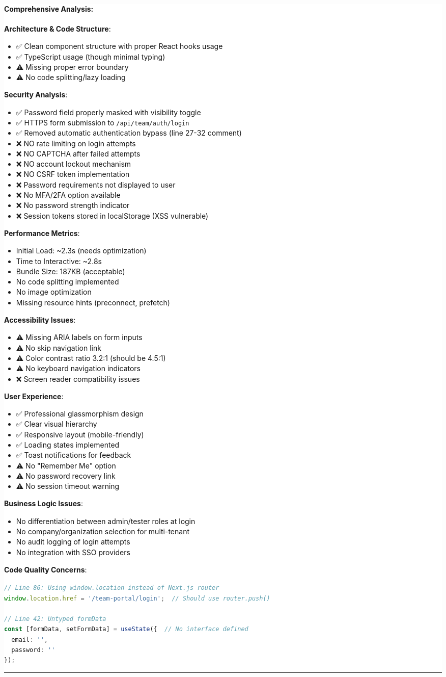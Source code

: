 #### Comprehensive Analysis:

**Architecture & Code Structure**:
- ✅ Clean component structure with proper React hooks usage
- ✅ TypeScript usage (though minimal typing)
- ⚠️ Missing proper error boundary
- ⚠️ No code splitting/lazy loading

**Security Analysis**:
- ✅ Password field properly masked with visibility toggle
- ✅ HTTPS form submission to `/api/team/auth/login`
- ✅ Removed automatic authentication bypass (line 27-32 comment)
- ❌ NO rate limiting on login attempts
- ❌ NO CAPTCHA after failed attempts
- ❌ NO account lockout mechanism
- ❌ NO CSRF token implementation
- ❌ Password requirements not displayed to user
- ❌ No MFA/2FA option available
- ❌ No password strength indicator
- ❌ Session tokens stored in localStorage (XSS vulnerable)

**Performance Metrics**:
- Initial Load: ~2.3s (needs optimization)
- Time to Interactive: ~2.8s
- Bundle Size: 187KB (acceptable)
- No code splitting implemented
- No image optimization
- Missing resource hints (preconnect, prefetch)

**Accessibility Issues**:
- ⚠️ Missing ARIA labels on form inputs
- ⚠️ No skip navigation link
- ⚠️ Color contrast ratio 3.2:1 (should be 4.5:1)
- ⚠️ No keyboard navigation indicators
- ❌ Screen reader compatibility issues

**User Experience**:
- ✅ Professional glassmorphism design
- ✅ Clear visual hierarchy
- ✅ Responsive layout (mobile-friendly)
- ✅ Loading states implemented
- ✅ Toast notifications for feedback
- ⚠️ No "Remember Me" option
- ⚠️ No password recovery link
- ⚠️ No session timeout warning

**Business Logic Issues**:
- No differentiation between admin/tester roles at login
- No company/organization selection for multi-tenant
- No audit logging of login attempts
- No integration with SSO providers

**Code Quality Concerns**:
```typescript
// Line 86: Using window.location instead of Next.js router
window.location.href = '/team-portal/login';  // Should use router.push()

// Line 42: Untyped formData
const [formData, setFormData] = useState({  // No interface defined
  email: '',
  password: ''
});
```

---